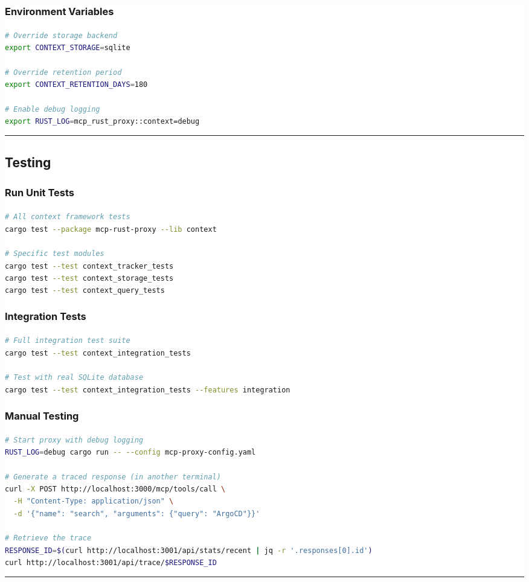 ### Environment Variables

```bash
# Override storage backend
export CONTEXT_STORAGE=sqlite

# Override retention period
export CONTEXT_RETENTION_DAYS=180

# Enable debug logging
export RUST_LOG=mcp_rust_proxy::context=debug
```

---

## Testing

### Run Unit Tests

```bash
# All context framework tests
cargo test --package mcp-rust-proxy --lib context

# Specific test modules
cargo test --test context_tracker_tests
cargo test --test context_storage_tests
cargo test --test context_query_tests
```

### Integration Tests

```bash
# Full integration test suite
cargo test --test context_integration_tests

# Test with real SQLite database
cargo test --test context_integration_tests --features integration
```

### Manual Testing

```bash
# Start proxy with debug logging
RUST_LOG=debug cargo run -- --config mcp-proxy-config.yaml

# Generate a traced response (in another terminal)
curl -X POST http://localhost:3000/mcp/tools/call \
  -H "Content-Type: application/json" \
  -d '{"name": "search", "arguments": {"query": "ArgoCD"}}'

# Retrieve the trace
RESPONSE_ID=$(curl http://localhost:3001/api/stats/recent | jq -r '.responses[0].id')
curl http://localhost:3001/api/trace/$RESPONSE_ID
```

---